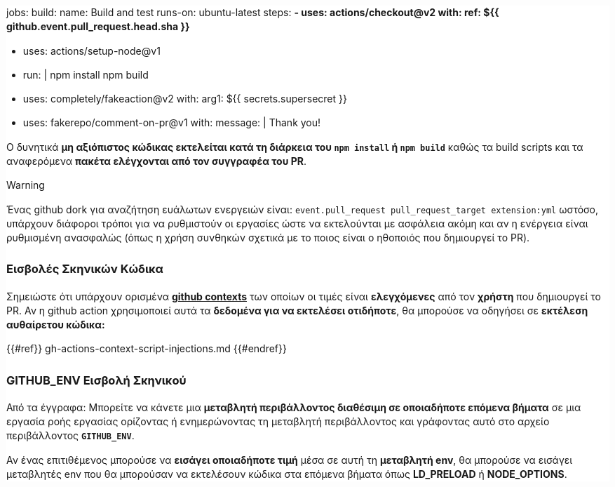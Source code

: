 jobs:
build:
name: Build and test
runs-on: ubuntu-latest
steps:
<strong>    - uses: actions/checkout@v2
</strong><strong>      with:
</strong><strong>        ref: ${{ github.event.pull_request.head.sha }}
</strong>
- uses: actions/setup-node@v1
- run: |
npm install
npm build

- uses: completely/fakeaction@v2
with:
arg1: ${{ secrets.supersecret }}

- uses: fakerepo/comment-on-pr@v1
with:
message: |
Thank you!
</code></pre>

Ο δυνητικά **μη αξιόπιστος κώδικας εκτελείται κατά τη διάρκεια του `npm install` ή `npm build`** καθώς τα build scripts και τα αναφερόμενα **πακέτα ελέγχονται από τον συγγραφέα του PR**.

> [!WARNING]
> Ένας github dork για αναζήτηση ευάλωτων ενεργειών είναι: `event.pull_request pull_request_target extension:yml` ωστόσο, υπάρχουν διάφοροι τρόποι για να ρυθμιστούν οι εργασίες ώστε να εκτελούνται με ασφάλεια ακόμη και αν η ενέργεια είναι ρυθμισμένη ανασφαλώς (όπως η χρήση συνθηκών σχετικά με το ποιος είναι ο ηθοποιός που δημιουργεί το PR).

### Εισβολές Σκηνικών Κώδικα <a href="#understanding-the-risk-of-script-injections" id="understanding-the-risk-of-script-injections"></a>

Σημειώστε ότι υπάρχουν ορισμένα [**github contexts**](https://docs.github.com/en/actions/reference/context-and-expression-syntax-for-github-actions#github-context) των οποίων οι τιμές είναι **ελεγχόμενες** από τον **χρήστη** που δημιουργεί το PR. Αν η github action χρησιμοποιεί αυτά τα **δεδομένα για να εκτελέσει οτιδήποτε**, θα μπορούσε να οδηγήσει σε **εκτέλεση αυθαίρετου κώδικα:**

{{#ref}}
gh-actions-context-script-injections.md
{{#endref}}

### **GITHUB_ENV Εισβολή Σκηνικού** <a href="#what-is-usdgithub_env" id="what-is-usdgithub_env"></a>

Από τα έγγραφα: Μπορείτε να κάνετε μια **μεταβλητή περιβάλλοντος διαθέσιμη σε οποιαδήποτε επόμενα βήματα** σε μια εργασία ροής εργασίας ορίζοντας ή ενημερώνοντας τη μεταβλητή περιβάλλοντος και γράφοντας αυτό στο αρχείο περιβάλλοντος **`GITHUB_ENV`**.

Αν ένας επιτιθέμενος μπορούσε να **εισάγει οποιαδήποτε τιμή** μέσα σε αυτή τη **μεταβλητή env**, θα μπορούσε να εισάγει μεταβλητές env που θα μπορούσαν να εκτελέσουν κώδικα στα επόμενα βήματα όπως **LD_PRELOAD** ή **NODE_OPTIONS**.
